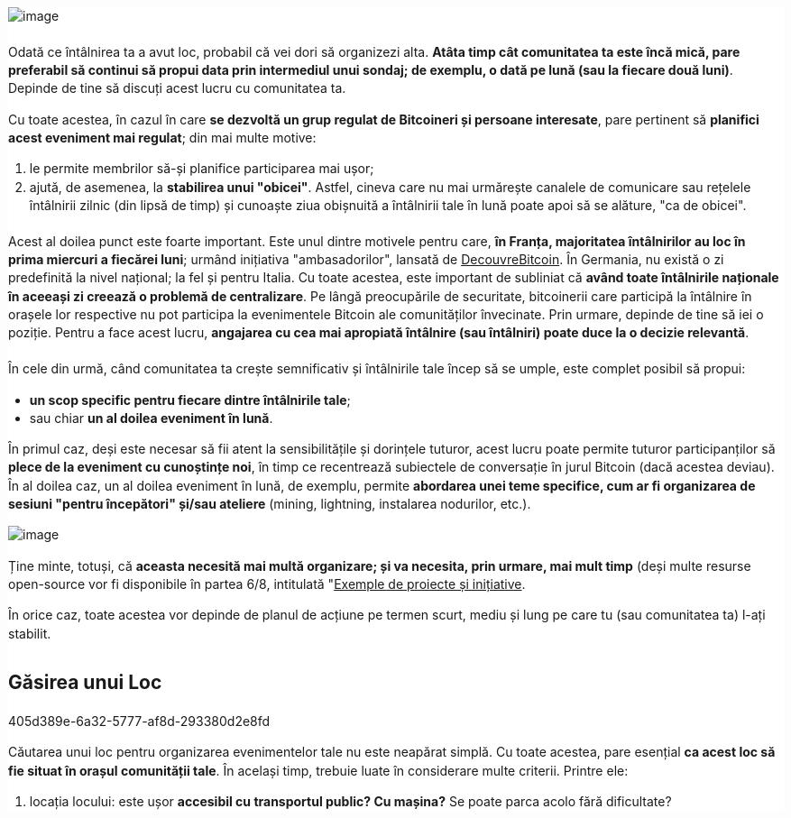 ![image](assets/fr/chapter18/30.webp)
####
Odată ce întâlnirea ta a avut loc, probabil că vei dori să organizezi alta. **Atâta timp cât comunitatea ta este încă mică, pare preferabil să continui să propui data prin intermediul unui sondaj; de exemplu, o dată pe lună (sau la fiecare două luni)**. Depinde de tine să discuți acest lucru cu comunitatea ta.

Cu toate acestea, în cazul în care **se dezvoltă un grup regulat de Bitcoineri și persoane interesate**, pare pertinent să **planifici acest eveniment mai regulat**; din mai multe motive:
1) le permite membrilor să-și planifice participarea mai ușor;
2) ajută, de asemenea, la **stabilirea unui "obicei"**. Astfel, cineva care nu mai urmărește canalele de comunicare sau rețelele întâlnirii zilnic (din lipsă de timp) și cunoaște ziua obișnuită a întâlnirii tale în lună poate apoi să se alăture, "ca de obicei".
####
Acest al doilea punct este foarte important. Este unul dintre motivele pentru care, **în Franța, majoritatea întâlnirilor au loc în prima miercuri a fiecărei luni**; urmând inițiativa "ambasadorilor", lansată de [DecouvreBitcoin](https://decouvrebitcoin.fr/).
În Germania, nu există o zi predefinită la nivel național; la fel și pentru Italia.
Cu toate acestea, este important de subliniat că **având toate întâlnirile naționale în aceeași zi creează o problemă de centralizare**. Pe lângă preocupările de securitate, bitcoinerii care participă la întâlnire în orașele lor respective nu pot participa la evenimentele Bitcoin ale comunităților învecinate. Prin urmare, depinde de tine să iei o poziție. Pentru a face acest lucru, **angajarea cu cea mai apropiată întâlnire (sau întâlniri) poate duce la o decizie relevantă**.

#### 
În cele din urmă, când comunitatea ta crește semnificativ și întâlnirile tale încep să se umple, este complet posibil să propui:
* **un scop specific pentru fiecare dintre întâlnirile tale**;
* sau chiar **un al doilea eveniment în lună**.

În primul caz, deși este necesar să fii atent la sensibilitățile și dorințele tuturor, acest lucru poate permite tuturor participanților să **plece de la eveniment cu cunoștințe noi**, în timp ce recentrează subiectele de conversație în jurul Bitcoin (dacă acestea deviau).
În al doilea caz, un al doilea eveniment în lună, de exemplu, permite **abordarea unei teme specifice, cum ar fi organizarea de sesiuni "pentru începători" și/sau ateliere** (mining, lightning, instalarea nodurilor, etc.).

![image](assets/fr/chapter18/31.webp)

Ține minte, totuși, că **aceasta necesită mai multă organizare; și va necesita, prin urmare, mai mult timp** (deși multe resurse open-source vor fi disponibile în partea 6/8, intitulată "[Exemple de proiecte și inițiative](LINK).

În orice caz, toate acestea vor depinde de planul de acțiune pe termen scurt, mediu și lung pe care tu (sau comunitatea ta) l-ați stabilit.

## Găsirea unui Loc
<chapterId>405d389e-6a32-5777-af8d-293380d2e8fd</chapterId>

Căutarea unui loc pentru organizarea evenimentelor tale nu este neapărat simplă. Cu toate acestea, pare esențial **ca acest loc să fie situat în orașul comunității tale**.
În același timp, trebuie luate în considerare multe criterii. Printre ele:
1) locația locului: este ușor **accesibil cu transportul public? Cu mașina?** Se poate parca acolo fără dificultate?